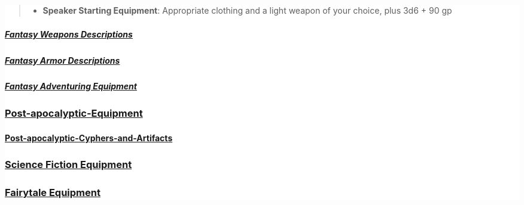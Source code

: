 >- **Speaker Starting Equipment**: Appropriate clothing and a light weapon of your choice, plus 3d6 + 90 gp
  

  
##### [Fantasy Weapons Descriptions](Fantasy-Weapons.md#Fantasy%20Weapons)
  
##### [Fantasy Armor Descriptions](Fantasy-Armor.md#Fantasy%20Armor)
  
##### [Fantasy Adventuring Equipment](Fantasy-Equipment-Adventuring-Equipment.md#Adventuring%20Equipment)
  

  
### [Post-apocalyptic-Equipment](Post-apocalyptic-Equipment.md)
  
#### [Post-apocalyptic-Cyphers-and-Artifacts](Post-apocalyptic-Cyphers-and-Artifacts.md)
  

  
### [Science Fiction Equipment](Science-Fiction-Equipment.md)
  

  
### [Fairytale Equipment](Fairytale-Character-Options.md#Equipment)